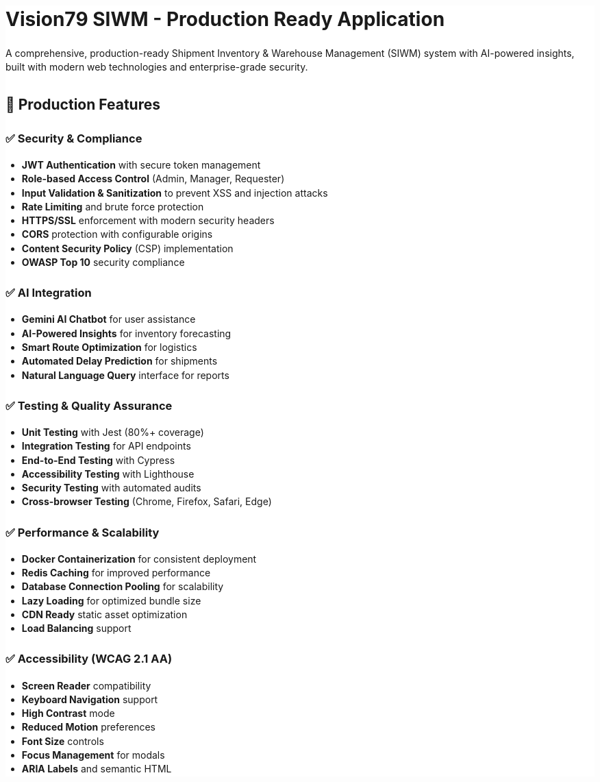 # Vision79 SIWM - Production Ready Application

A comprehensive, production-ready Shipment Inventory & Warehouse Management (SIWM) system with AI-powered insights, built with modern web technologies and enterprise-grade security.

## 🚀 Production Features

### ✅ **Security & Compliance**
- **JWT Authentication** with secure token management
- **Role-based Access Control** (Admin, Manager, Requester)
- **Input Validation & Sanitization** to prevent XSS and injection attacks
- **Rate Limiting** and brute force protection
- **HTTPS/SSL** enforcement with modern security headers
- **CORS** protection with configurable origins
- **Content Security Policy** (CSP) implementation
- **OWASP Top 10** security compliance

### ✅ **AI Integration**
- **Gemini AI Chatbot** for user assistance
- **AI-Powered Insights** for inventory forecasting
- **Smart Route Optimization** for logistics
- **Automated Delay Prediction** for shipments
- **Natural Language Query** interface for reports

### ✅ **Testing & Quality Assurance**
- **Unit Testing** with Jest (80%+ coverage)
- **Integration Testing** for API endpoints
- **End-to-End Testing** with Cypress
- **Accessibility Testing** with Lighthouse
- **Security Testing** with automated audits
- **Cross-browser Testing** (Chrome, Firefox, Safari, Edge)

### ✅ **Performance & Scalability**
- **Docker Containerization** for consistent deployment
- **Redis Caching** for improved performance
- **Database Connection Pooling** for scalability
- **Lazy Loading** for optimized bundle size
- **CDN Ready** static asset optimization
- **Load Balancing** support

### ✅ **Accessibility (WCAG 2.1 AA)**
- **Screen Reader** compatibility
- **Keyboard Navigation** support
- **High Contrast** mode
- **Reduced Motion** preferences
- **Font Size** controls
- **Focus Management** for modals
- **ARIA Labels** and semantic HTML
